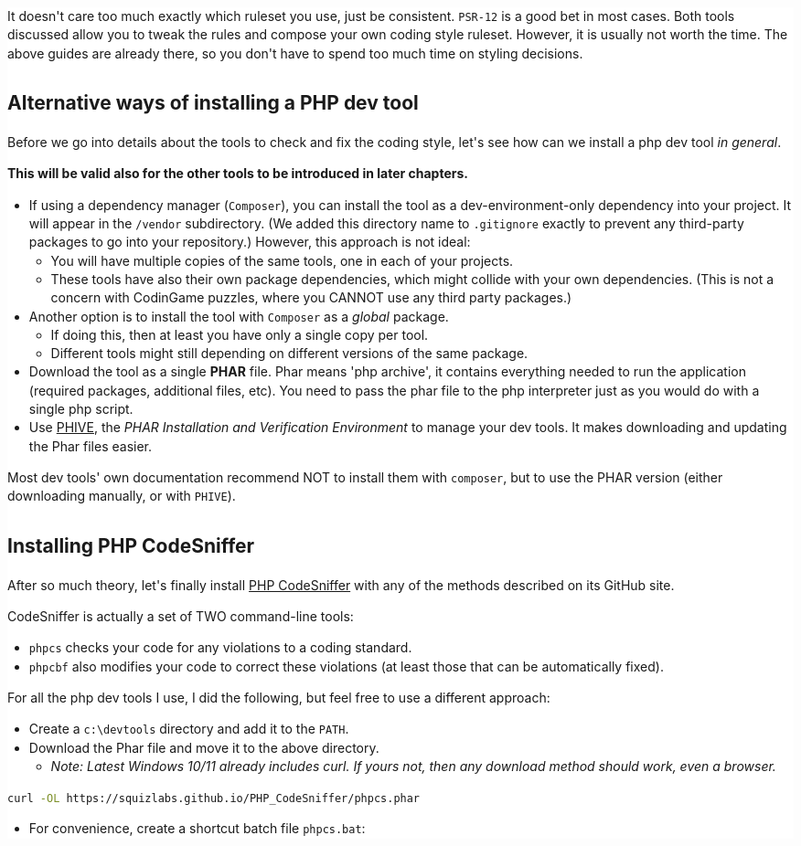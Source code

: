 It doesn't care too much exactly which ruleset you use, just be consistent.
`PSR-12` is a good bet in most cases.
Both tools discussed allow you to tweak the rules and compose your own coding style ruleset.
However, it is usually not worth the time.
The above guides are already there, so you don't have to spend too much time on styling decisions.

## Alternative ways of installing a PHP dev tool

Before we go into details about the tools to check and fix the coding style, let's see how can we install a php dev tool _in general_.

__This will be valid also for the other tools to be introduced in later chapters.__

* If using a dependency manager (`Composer`), you can install the tool as a dev-environment-only dependency into your project. It will appear in the `/vendor` subdirectory. (We added this directory name to `.gitignore` exactly to prevent any third-party packages to go into your repository.) However, this approach is not ideal:
    * You will have multiple copies of the same tools, one in each of your projects.
    * These tools have also their own package dependencies, which might collide with your own dependencies. (This is not a concern with CodinGame puzzles, where you CANNOT use any third party packages.)
* Another option is to install the tool with `Composer` as a _global_ package.
    * If doing this, then at least you have only a single copy per tool.
    * Different tools might still depending on different versions of the same package.
* Download the tool as a single __PHAR__ file. Phar means 'php archive', it contains everything needed to run the application (required packages, additional files, etc). You need to pass the phar file to the php interpreter just as you would do with a single php script.
* Use [PHIVE](https://phar.io/), the _PHAR Installation and Verification Environment_ to manage your dev tools. It makes downloading and updating the Phar files easier.

Most dev tools' own documentation recommend NOT to install them with `composer`, but to use the PHAR version (either downloading manually, or with `PHIVE`).

## Installing PHP CodeSniffer

After so much theory, let's finally install [PHP CodeSniffer](https://github.com/squizlabs/PHP_CodeSniffer) with any of the methods described on its GitHub site.

CodeSniffer is actually a set of TWO command-line tools:

* `phpcs` checks your code for any violations to a coding standard.
* `phpcbf` also modifies your code to correct these violations (at least those that can be automatically fixed).

For all the php dev tools I use, I did the following, but feel free to use a different approach:

* Create a `c:\devtools` directory and add it to the `PATH`.
* Download the Phar file and move it to the above directory.
    * _Note: Latest Windows 10/11 already includes curl. If yours not, then any download method should work, even a browser._

```bash
curl -OL https://squizlabs.github.io/PHP_CodeSniffer/phpcs.phar
```

* For convenience, create a shortcut batch file `phpcs.bat`:
